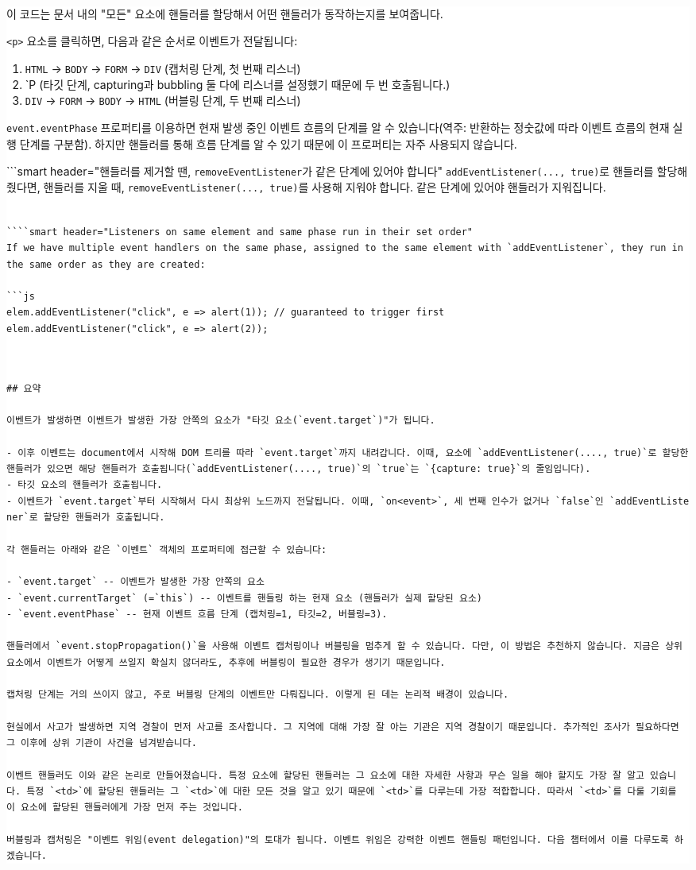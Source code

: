 이 코드는 문서 내의 "모든" 요소에 핸들러를 할당해서 어떤 핸들러가 동작하는지를 보여줍니다. 

`<p>` 요소를 클릭하면, 다음과 같은 순서로 이벤트가 전달됩니다:

1. `HTML` -> `BODY` -> `FORM` -> `DIV` (캡처링 단계, 첫 번째 리스너)
2. `P (타깃 단계, capturing과 bubbling 둘 다에 리스너를 설정했기 때문에 두 번 호출됩니다.)
3. `DIV` -> `FORM` -> `BODY` -> `HTML` (버블링 단계, 두 번째 리스너)

`event.eventPhase` 프로퍼티를 이용하면 현재 발생 중인 이벤트 흐름의 단계를 알 수 있습니다(역주: 반환하는 정숫값에 따라 이벤트 흐름의 현재 실행 단계를 구분함). 하지만 핸들러를 통해 흐름 단계를 알 수 있기 때문에 이 프로퍼티는 자주 사용되지 않습니다.

```smart header="핸들러를 제거할 땐, `removeEventListener`가 같은 단계에 있어야 합니다"
`addEventListener(..., true)`로 핸들러를 할당해 줬다면, 핸들러를 지울 때, `removeEventListener(..., true)`를 사용해 지워야 합니다. 같은 단계에 있어야 핸들러가 지워집니다.
```

````smart header="Listeners on same element and same phase run in their set order"
If we have multiple event handlers on the same phase, assigned to the same element with `addEventListener`, they run in the same order as they are created:

```js
elem.addEventListener("click", e => alert(1)); // guaranteed to trigger first
elem.addEventListener("click", e => alert(2));
```
````


## 요약

이벤트가 발생하면 이벤트가 발생한 가장 안쪽의 요소가 "타깃 요소(`event.target`)"가 됩니다.

- 이후 이벤트는 document에서 시작해 DOM 트리를 따라 `event.target`까지 내려갑니다. 이때, 요소에 `addEventListener(...., true)`로 할당한 핸들러가 있으면 해당 핸들러가 호출됩니다(`addEventListener(...., true)`의 `true`는 `{capture: true}`의 줄임입니다).
- 타깃 요소의 핸들러가 호출됩니다.
- 이벤트가 `event.target`부터 시작해서 다시 최상위 노드까지 전달됩니다. 이때, `on<event>`, 세 번째 인수가 없거나 `false`인 `addEventListener`로 할당한 핸들러가 호출됩니다.

각 핸들러는 아래와 같은 `이벤트` 객체의 프로퍼티에 접근할 수 있습니다:

- `event.target` -- 이벤트가 발생한 가장 안쪽의 요소
- `event.currentTarget` (=`this`) -- 이벤트를 핸들링 하는 현재 요소 (핸들러가 실제 할당된 요소)
- `event.eventPhase` -- 현재 이벤트 흐름 단계 (캡처링=1, 타깃=2, 버블링=3).

핸들러에서 `event.stopPropagation()`을 사용해 이벤트 캡처링이나 버블링을 멈추게 할 수 있습니다. 다만, 이 방법은 추천하지 않습니다. 지금은 상위 요소에서 이벤트가 어떻게 쓰일지 확실치 않더라도, 추후에 버블링이 필요한 경우가 생기기 때문입니다. 

캡처링 단계는 거의 쓰이지 않고, 주로 버블링 단계의 이벤트만 다뤄집니다. 이렇게 된 데는 논리적 배경이 있습니다. 

현실에서 사고가 발생하면 지역 경찰이 먼저 사고를 조사합니다. 그 지역에 대해 가장 잘 아는 기관은 지역 경찰이기 때문입니다. 추가적인 조사가 필요하다면 그 이후에 상위 기관이 사건을 넘겨받습니다.

이벤트 핸들러도 이와 같은 논리로 만들어졌습니다. 특정 요소에 할당된 핸들러는 그 요소에 대한 자세한 사항과 무슨 일을 해야 할지도 가장 잘 알고 있습니다. 특정 `<td>`에 할당된 핸들러는 그 `<td>`에 대한 모든 것을 알고 있기 때문에 `<td>`를 다루는데 가장 적합합니다. 따라서 `<td>`를 다룰 기회를 이 요소에 할당된 핸들러에게 가장 먼저 주는 것입니다.

버블링과 캡처링은 "이벤트 위임(event delegation)"의 토대가 됩니다. 이벤트 위임은 강력한 이벤트 핸들링 패턴입니다. 다음 챕터에서 이를 다루도록 하겠습니다.
